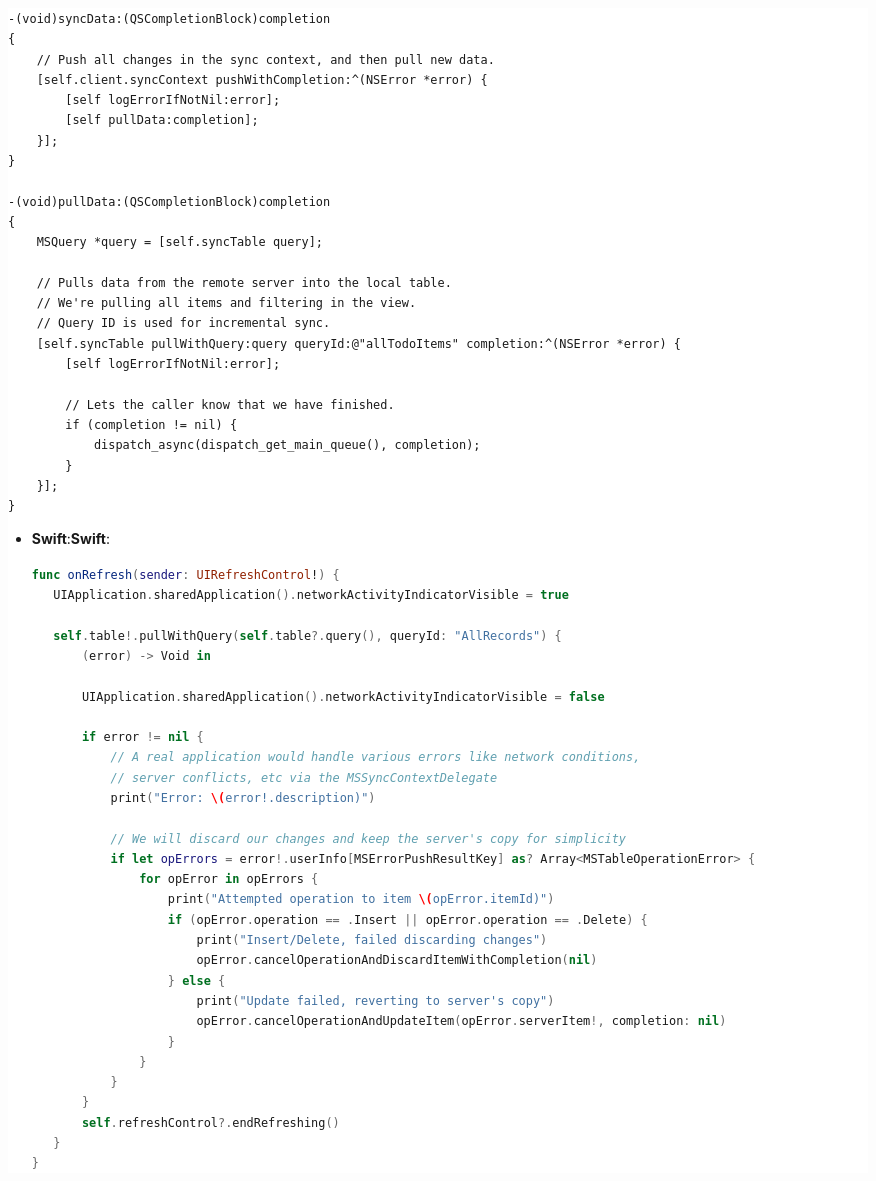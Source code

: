    ```objc
   -(void)syncData:(QSCompletionBlock)completion
   {
       // Push all changes in the sync context, and then pull new data.
       [self.client.syncContext pushWithCompletion:^(NSError *error) {
           [self logErrorIfNotNil:error];
           [self pullData:completion];
       }];
   }

   -(void)pullData:(QSCompletionBlock)completion
   {
       MSQuery *query = [self.syncTable query];

       // Pulls data from the remote server into the local table.
       // We're pulling all items and filtering in the view.
       // Query ID is used for incremental sync.
       [self.syncTable pullWithQuery:query queryId:@"allTodoItems" completion:^(NSError *error) {
           [self logErrorIfNotNil:error];

           // Lets the caller know that we have finished.
           if (completion != nil) {
               dispatch_async(dispatch_get_main_queue(), completion);
           }
       }];
   }
   ```
* <span data-ttu-id="5f9d4-139">**Swift**:</span><span class="sxs-lookup"><span data-stu-id="5f9d4-139">**Swift**:</span></span>
   ```swift
   func onRefresh(sender: UIRefreshControl!) {
      UIApplication.sharedApplication().networkActivityIndicatorVisible = true

      self.table!.pullWithQuery(self.table?.query(), queryId: "AllRecords") {
          (error) -> Void in

          UIApplication.sharedApplication().networkActivityIndicatorVisible = false

          if error != nil {
              // A real application would handle various errors like network conditions,
              // server conflicts, etc via the MSSyncContextDelegate
              print("Error: \(error!.description)")

              // We will discard our changes and keep the server's copy for simplicity
              if let opErrors = error!.userInfo[MSErrorPushResultKey] as? Array<MSTableOperationError> {
                  for opError in opErrors {
                      print("Attempted operation to item \(opError.itemId)")
                      if (opError.operation == .Insert || opError.operation == .Delete) {
                          print("Insert/Delete, failed discarding changes")
                          opError.cancelOperationAndDiscardItemWithCompletion(nil)
                      } else {
                          print("Update failed, reverting to server's copy")
                          opError.cancelOperationAndUpdateItem(opError.serverItem!, completion: nil)
                      }
                  }
              }
          }
          self.refreshControl?.endRefreshing()
      }
   }
   ```


[defining-core-data-tableoperationerrors-entity]: ./media/app-service-mobile-ios-get-started-offline-data/defining-core-data-tableoperationerrors-entity.png
[defining-core-data-tableoperations-entity]: ./media/app-service-mobile-ios-get-started-offline-data/defining-core-data-tableoperations-entity.png
[defining-core-data-tableconfig-entity]: ./media/app-service-mobile-ios-get-started-offline-data/defining-core-data-tableconfig-entity.png
[defining-core-data-todoitem-entity]: ./media/app-service-mobile-ios-get-started-offline-data/defining-core-data-todoitem-entity.png
[Azure Friday: Offline-enabled apps in Azure Mobile Services]: http://azure.microsoft.com/en-us/documentation/videos/azure-mobile-services-offline-enabled-apps-with-donna-malayeri/